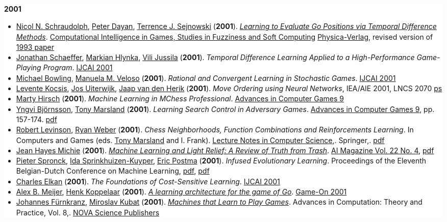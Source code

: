 
**2001**



* [Nicol N. Schraudolph](Nicol_N._Schraudolph "Nicol N. Schraudolph"), [Peter Dayan](Peter_Dayan "Peter Dayan"), [Terrence J. Sejnowski](Terrence_J._Sejnowski "Terrence J. Sejnowski") (**2001**). *[Learning to Evaluate Go Positions via Temporal Difference Methods](http://nic.schraudolph.org/bib2html/b2hd-SchDaySej01.html)*. [Computational Intelligence in Games, Studies in Fuzziness and Soft Computing](http://jasss.soc.surrey.ac.uk/7/1/reviews/takama.html) [Physica-Verlag](http://www.springer.com/economics?SGWID=1-165-6-73481-0), revised version of [1993 paper](Nicol_N._Schraudolph#1993 "Nicol N. Schraudolph")
* [Jonathan Schaeffer](Jonathan_Schaeffer "Jonathan Schaeffer"), [Markian Hlynka](Markian_Hlynka "Markian Hlynka"), [Vili Jussila](index.php?title=Vili_Jussila&action=edit&redlink=1 "Vili Jussila (page does not exist)") (**2001**). *Temporal Difference Learning Applied to a High-Performance Game-Playing Program*. [IJCAI 2001](Conferences#IJCAI2001 "Conferences")
* [Michael Bowling](Michael_Bowling "Michael Bowling"), [Manuela M. Veloso](Manuela_Veloso "Manuela Veloso") (**2001**). *Rational and Convergent Learning in Stochastic Games*. [IJCAI 2001](Conferences#IJCAI2001 "Conferences")
* [Levente Kocsis](Levente_Kocsis "Levente Kocsis"), [Jos Uiterwijk](Jos_Uiterwijk "Jos Uiterwijk"), [Jaap van den Herik](Jaap_van_den_Herik "Jaap van den Herik") (**2001**). *Move Ordering using Neural Networks*, IEA/AIE 2001, LNCS 2070 [ps](http://zaphod.aml.sztaki.hu/papers/kocsis-IEA01.ps)
* [Marty Hirsch](Marty_Hirsch "Marty Hirsch") (**2001**). *Machine Learning in MChess Professional*. [Advances in Computer Games 9](Advances_in_Computer_Games_9 "Advances in Computer Games 9")
* [Yngvi Björnsson](Yngvi_Bj%C3%B6rnsson "Yngvi Björnsson"), [Tony Marsland](Tony_Marsland "Tony Marsland") (**2001**). *Learning Search Control in Adversary Games*. [Advances in Computer Games 9](Advances_in_Computer_Games_9 "Advances in Computer Games 9"), pp. 157-174. [pdf](http://www.ru.is/faculty/yngvi/pdf/BjornssonM01b.pdf)
* [Robert Levinson](Robert_Levinson "Robert Levinson"), [Ryan Weber](index.php?title=Ryan_Weber&action=edit&redlink=1 "Ryan Weber (page does not exist)") (**2001**). *Chess Neighborhoods, Function Combinations and Reinforcements Learning*. In Computers and Games (eds. [Tony Marsland](Tony_Marsland "Tony Marsland") and I. Frank). [Lecture Notes in Computer Science](https://en.wikipedia.org/wiki/Lecture_Notes_in_Computer_Science),. Springer,. [pdf](http://users.soe.ucsc.edu/~levinson/Papers/CNFCRL.pdf)
* [Jean Hayes Michie](Jean_Hayes_Michie "Jean Hayes Michie") (**2001**). *[Machine Learning and Light Relief: A Review of Truth from Trash](http://www.aaai.org/ojs/index.php/aimagazine/article/view/1599/0)*. [AI Magazine Vol. 22 No. 4](http://www.informatik.uni-trier.de/~ley/db/journals/aim/aim22.html#Michie01), [pdf](http://www.aaai.org/ojs/index.php/aimagazine/article/download/1599/1498)
* [Pieter Spronck](Pieter_Spronck "Pieter Spronck"), [Ida Sprinkhuizen-Kuyper](Ida_Sprinkhuizen-Kuyper "Ida Sprinkhuizen-Kuyper"), [Eric Postma](Eric_Postma "Eric Postma") (**2001**). *Infused Evolutionary Learning*. Proceedings of the Eleventh Belgian-Dutch Conference on Machine Learning, [pdf](http://www.cnts.ua.ac.be/benelearn2001/proceedings/bene01-spronck.pdf), [pdf](http://ticc.uvt.nl/~pspronck/pubs/InfusedEvolutionaryLearning.pdf)
* [Charles Elkan](Charles_Elkan "Charles Elkan") (**2001**). *The Foundations of Cost-Sensitive Learning*. [IJCAI 2001](Conferences#IJCAI2001 "Conferences")
* [Alex B. Meijer](index.php?title=Alex_B._Meijer&action=edit&redlink=1 "Alex B. Meijer (page does not exist)"), [Henk Koppelaar](Henk_Koppelaar "Henk Koppelaar") (**2001**). *[A learning architecture for the game of Go](http://www.kbs.twi.tudelft.nl/Publications/Conference/2001/2001-MeijerKoppelaar-GAMEON01.html)*. [Game-On 2001](https://www.informs.org/Attend-a-Conference/Conference-Calendar/Game-On-2001)
* [Johannes Fürnkranz](Johannes_F%C3%BCrnkranz "Johannes Fürnkranz"), [Miroslav Kubat](Miroslav_Kubat "Miroslav Kubat") (**2001**). *[Machines that Learn to Play Games](https://www.novapublishers.com/catalog/product_info.php?products_id=720)*. Advances in Computation: Theory and Practice, Vol. 8,. [NOVA Science Publishers](https://en.wikipedia.org/wiki/Nova_Publishers)
